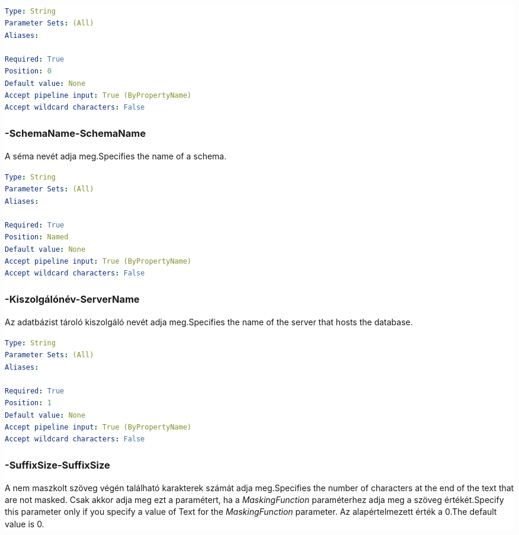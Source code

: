 ```yaml
Type: String
Parameter Sets: (All)
Aliases:

Required: True
Position: 0
Default value: None
Accept pipeline input: True (ByPropertyName)
Accept wildcard characters: False
```

### <span data-ttu-id="2c49e-158">-SchemaName</span><span class="sxs-lookup"><span data-stu-id="2c49e-158">-SchemaName</span></span>
<span data-ttu-id="2c49e-159">A séma nevét adja meg.</span><span class="sxs-lookup"><span data-stu-id="2c49e-159">Specifies the name of a schema.</span></span>

```yaml
Type: String
Parameter Sets: (All)
Aliases:

Required: True
Position: Named
Default value: None
Accept pipeline input: True (ByPropertyName)
Accept wildcard characters: False
```

### <span data-ttu-id="2c49e-160">-Kiszolgálónév</span><span class="sxs-lookup"><span data-stu-id="2c49e-160">-ServerName</span></span>
<span data-ttu-id="2c49e-161">Az adatbázist tároló kiszolgáló nevét adja meg.</span><span class="sxs-lookup"><span data-stu-id="2c49e-161">Specifies the name of the server that hosts the database.</span></span>

```yaml
Type: String
Parameter Sets: (All)
Aliases:

Required: True
Position: 1
Default value: None
Accept pipeline input: True (ByPropertyName)
Accept wildcard characters: False
```

### <span data-ttu-id="2c49e-162">-SuffixSize</span><span class="sxs-lookup"><span data-stu-id="2c49e-162">-SuffixSize</span></span>
<span data-ttu-id="2c49e-163">A nem maszkolt szöveg végén található karakterek számát adja meg.</span><span class="sxs-lookup"><span data-stu-id="2c49e-163">Specifies the number of characters at the end of the text that are not masked.</span></span>
<span data-ttu-id="2c49e-164">Csak akkor adja meg ezt a paramétert, ha a *MaskingFunction* paraméterhez adja meg a szöveg értékét.</span><span class="sxs-lookup"><span data-stu-id="2c49e-164">Specify this parameter only if you specify a value of Text for the *MaskingFunction* parameter.</span></span>
<span data-ttu-id="2c49e-165">Az alapértelmezett érték a 0.</span><span class="sxs-lookup"><span data-stu-id="2c49e-165">The default value is 0.</span></span>
